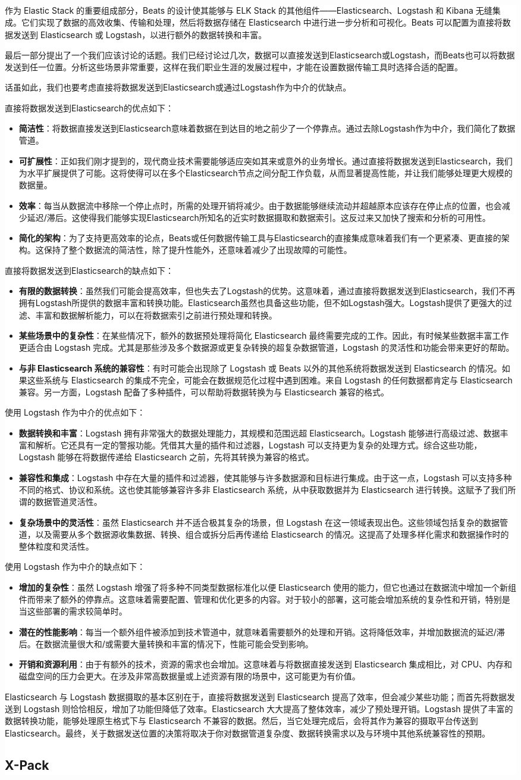 作为 Elastic Stack 的重要组成部分，Beats 的设计使其能够与 ELK Stack 的其他组件——Elasticsearch、Logstash 和 Kibana 无缝集成。它们实现了数据的高效收集、传输和处理，然后将数据存储在 Elasticsearch 中进行进一步分析和可视化。Beats 可以配置为直接将数据发送到 Elasticsearch 或 Logstash，以进行额外的数据转换和丰富。

最后一部分提出了一个我们应该讨论的话题。我们已经讨论过几次，数据可以直接发送到Elasticsearch或Logstash，而Beats也可以将数据发送到任一位置。分析这些场景非常重要，这样在我们职业生涯的发展过程中，才能在设置数据传输工具时选择合适的配置。

话虽如此，我们也要考虑直接将数据发送到Elasticsearch或通过Logstash作为中介的优缺点。

直接将数据发送到Elasticsearch的优点如下：

+   **简洁性**：将数据直接发送到Elasticsearch意味着数据在到达目的地之前少了一个停靠点。通过去除Logstash作为中介，我们简化了数据管道。

+   **可扩展性**：正如我们刚才提到的，现代商业技术需要能够适应突如其来或意外的业务增长。通过直接将数据发送到Elasticsearch，我们为水平扩展提供了可能。这将使得可以在多个Elasticsearch节点之间分配工作负载，从而显著提高性能，并让我们能够处理更大规模的数据量。

+   **效率**：每当从数据流中移除一个停止点时，所需的处理开销将减少。由于数据能够继续流动并超越原本应该存在停止点的位置，也会减少延迟/滞后。这使得我们能够实现Elasticsearch所知名的近实时数据摄取和数据索引。这反过来又加快了搜索和分析的可用性。

+   **简化的架构**：为了支持更高效率的论点，Beats或任何数据传输工具与Elasticsearch的直接集成意味着我们有一个更紧凑、更直接的架构。这保持了整个数据流的简洁性，除了提升性能外，还意味着减少了出现故障的可能性。

直接将数据发送到Elasticsearch的缺点如下：

+   **有限的数据转换**：虽然我们可能会提高效率，但也失去了Logstash的优势。这意味着，通过直接将数据发送到Elasticsearch，我们不再拥有Logstash所提供的数据丰富和转换功能。Elasticsearch虽然也具备这些功能，但不如Logstash强大。Logstash提供了更强大的过滤、丰富和数据解析能力，可以在将数据索引之前进行预处理和转换。

+   **某些场景中的复杂性**：在某些情况下，额外的数据预处理将简化 Elasticsearch 最终需要完成的工作。因此，有时候某些数据丰富工作更适合由 Logstash 完成。尤其是那些涉及多个数据源或更复杂转换的超复杂数据管道，Logstash 的灵活性和功能会带来更好的帮助。

+   **与非 Elasticsearch 系统的兼容性**：有时可能会出现除了 Logstash 或 Beats 以外的其他系统将数据发送到 Elasticsearch 的情况。如果这些系统与 Elasticsearch 的集成不完全，可能会在数据规范化过程中遇到困难。来自 Logstash 的任何数据都肯定与 Elasticsearch 兼容。另一方面，Logstash 配备了多种插件，可以帮助将数据转换为与 Elasticsearch 兼容的格式。

使用 Logstash 作为中介的优点如下：

+   **数据转换和丰富**：Logstash 拥有非常强大的数据处理能力，其规模和范围远超 Elasticsearch。Logstash 能够进行高级过滤、数据丰富和解析。它还具有一定的警报功能。凭借其大量的插件和过滤器，Logstash 可以支持更为复杂的处理方式。综合这些功能，Logstash 能够在将数据传递给 Elasticsearch 之前，先将其转换为兼容的格式。

+   **兼容性和集成**：Logstash 中存在大量的插件和过滤器，使其能够与许多数据源和目标进行集成。由于这一点，Logstash 可以支持多种不同的格式、协议和系统。这也使其能够兼容许多非 Elasticsearch 系统，从中获取数据并为 Elasticsearch 进行转换。这赋予了我们所谓的数据管道灵活性。

+   **复杂场景中的灵活性**：虽然 Elasticsearch 并不适合极其复杂的场景，但 Logstash 在这一领域表现出色。这些领域包括复杂的数据管道，以及需要从多个数据源收集数据、转换、组合或拆分后再传递给 Elasticsearch 的情况。这提高了处理多样化需求和数据操作时的整体粒度和灵活性。

使用 Logstash 作为中介的缺点如下：

+   **增加的复杂性**：虽然 Logstash 增强了将多种不同类型数据标准化以便 Elasticsearch 使用的能力，但它也通过在数据流中增加一个新组件而带来了额外的停靠点。这意味着需要配置、管理和优化更多的内容。对于较小的部署，这可能会增加系统的复杂性和开销，特别是当这些部署的需求较简单时。

+   **潜在的性能影响**：每当一个额外组件被添加到技术管道中，就意味着需要额外的处理和开销。这将降低效率，并增加数据流的延迟/滞后。在数据流量很大和/或需要大量转换和丰富的情况下，性能可能会受到影响。

+   **开销和资源利用**：由于有额外的技术，资源的需求也会增加。这意味着与将数据直接发送到 Elasticsearch 集成相比，对 CPU、内存和磁盘空间的压力会更大。在涉及非常高数据量或上述资源有限的场景中，这可能更为有价值。

Elasticsearch 与 Logstash 数据摄取的基本区别在于，直接将数据发送到 Elasticsearch 提高了效率，但会减少某些功能；而首先将数据发送到 Logstash 则恰恰相反，增加了功能但降低了效率。Elasticsearch 大大提高了整体效率，减少了预处理开销。Logstash 提供了丰富的数据转换功能，能够处理原生格式下与 Elasticsearch 不兼容的数据。然后，当它处理完成后，会将其作为兼容的摄取平台传送到 Elasticsearch。最终，关于数据发送位置的决策将取决于你对数据管道复杂度、数据转换需求以及与环境中其他系统兼容性的预期。

## X-Pack

